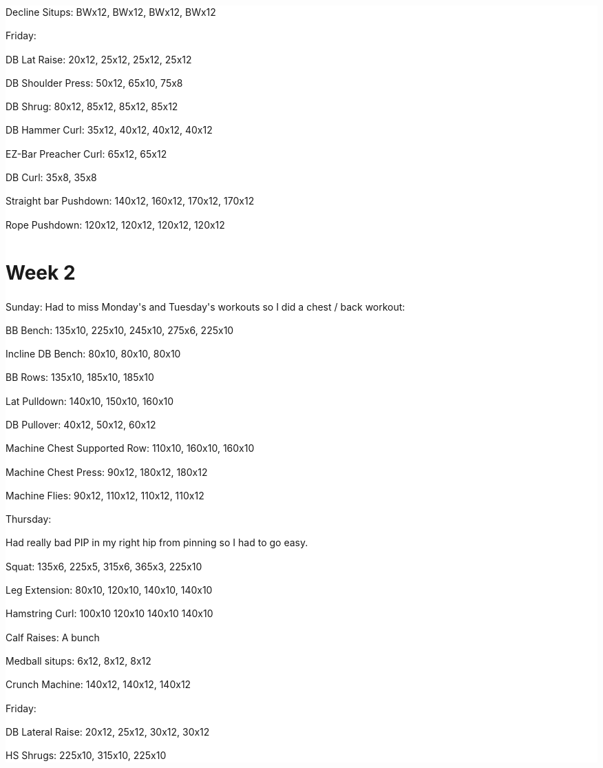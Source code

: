 Decline Situps: BWx12, BWx12, BWx12, BWx12

Friday:

DB Lat Raise: 20x12, 25x12, 25x12, 25x12

DB Shoulder Press: 50x12, 65x10, 75x8

DB Shrug: 80x12, 85x12, 85x12, 85x12

DB Hammer Curl: 35x12, 40x12, 40x12, 40x12

EZ-Bar Preacher Curl: 65x12, 65x12

DB Curl: 35x8, 35x8

Straight bar Pushdown: 140x12, 160x12, 170x12, 170x12

Rope Pushdown: 120x12, 120x12, 120x12, 120x12 

# Week 2

Sunday:
Had to miss Monday's and Tuesday's workouts so I did a chest / back workout:

BB Bench: 135x10, 225x10, 245x10, 275x6, 225x10

Incline DB Bench: 80x10, 80x10, 80x10

BB Rows: 135x10, 185x10, 185x10

Lat Pulldown: 140x10, 150x10, 160x10

DB Pullover: 40x12, 50x12, 60x12

Machine Chest Supported Row: 110x10, 160x10, 160x10

Machine Chest Press: 90x12, 180x12, 180x12

Machine Flies: 90x12, 110x12, 110x12, 110x12 

Thursday:

Had really bad PIP in my right hip from pinning so I had to go easy.

Squat: 135x6, 225x5, 315x6, 365x3, 225x10

Leg Extension: 80x10, 120x10, 140x10, 140x10

Hamstring Curl: 100x10 120x10 140x10 140x10

Calf Raises: A bunch

Medball situps: 6x12, 8x12, 8x12

Crunch Machine: 140x12, 140x12, 140x12 

Friday: 

DB Lateral Raise: 20x12, 25x12, 30x12, 30x12

HS Shrugs: 225x10, 315x10, 225x10
